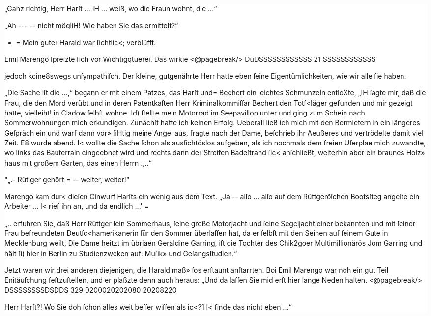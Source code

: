 „Ganz richtig, Herr Harſt ... IH ... weiß, wo die Fraun
wohnt, die ...“

„Ah --- -- nicht mögliH! Wie haben Sie das ermittelt?“
- = Mein guter Harald war ſichtlic<; verblüfft.

Emil Marengo ſpreizte ſich vor Wichtigqtuerei. Das wirkie
<@pagebreak/>
DüDSSSSSSSSSSSS 21 SSSSSSSSSSSS

jedoch kcine8swegs unſympathiſch. Der kleine, gutgenährte Herr
hatte eben ſeine Eigentümlichkeiten, wie wir alle ſie haben.

„Die Sache iſt die ...,“ begann er mit einem Patzes, das
Harſt und= Bechert ein leichtes Schmunzeln entloXte, „IH
ſagte mir, daß die Frau, die den Mord verübt und in deren
Patentkaſten Herr Kriminalkommiſſar Bechert den Totſ<läger
gefunden und mir gezeigt hatte, vielleiht! in Cladow ſelbſt
wohne. Id) ſtellte mein Motorrad im Seepavillon unter und
ging zum Schein nach Sommerwohnungen mich erkundigen.
Zunächſt hatte ich keinen Erfolg. Ueberall ließ ich mich mit den
Bermietern in ein längeres Geſpräch ein und warf dann vor»
ſiHtig meine Angel aus, fragte nach der Dame, beſchrieb ihr
Aeußeres und vertrödelte damit viel Zeit. E8 wurde abend.
I< wollte die Sache ſchon als ausſichtöslos aufgeben, als ich
nochmals dem freien Uferplae mich zuwandte, wo links das
Bauterrain cingeebnet wird und rechts dann der Streifen
Badeſtrand ſic< anſchließt, weiterhin aber ein braunes Holz»
haus mit großem Garten, das einen Herrn .,..“

"„.- Rütiger gehört = -- weiter, weiter!“

Marengo kam dur< dieſen Cinwurf Harſts ein wenig
aus dem Text. „Ja -- alſo ... alſo auf dem Rüttgeröſchen
Bootsſteg angelte ein Arbeiter ... I< rief ihn an, und da
endlich ...' =

„.. erfuhren Sie, daß Herr Rüttger ſein Sommerhaus,
ſeine große Motorjacht und ſeine Segcljacht einer bekannten
und mit ſeiner Frau befreundeten Deutſc<hamerikanerin ſür
den Sommer überlaſſen hat, da er ſelbſt mit den Seinen
auf ſeinem Gute in Mecklenburg weilt, Die Dame heitzt im
übriaen Geraldine Garring, iſt die Tochter des Chik2goer
Multimillionärös Jom Garring und hält ſi) hier in Berlin
zu Studienzweken auf: Muſik» und Geſangsſtudien.“

Jetzt waren wir drei anderen diejenigen, die Harald maß»
ſos erſtaunt anſtarrten. Boi Emil Marengo war noh ein
gut Teil Enitäuſchung feſtzuſtellen, und er plaßzte denn auch
heraus: „Und da laſſen Sie mid erſt hier lange Neden halten.
<@pagebreak/>
DSSSSSSSSDSDDS 329 0200020202080 20208220

Herr Harſt?! Wo Sie doh ſchon alles weit beſſer wiſſen als
ic<?1 I< finde das nicht eben ...“
